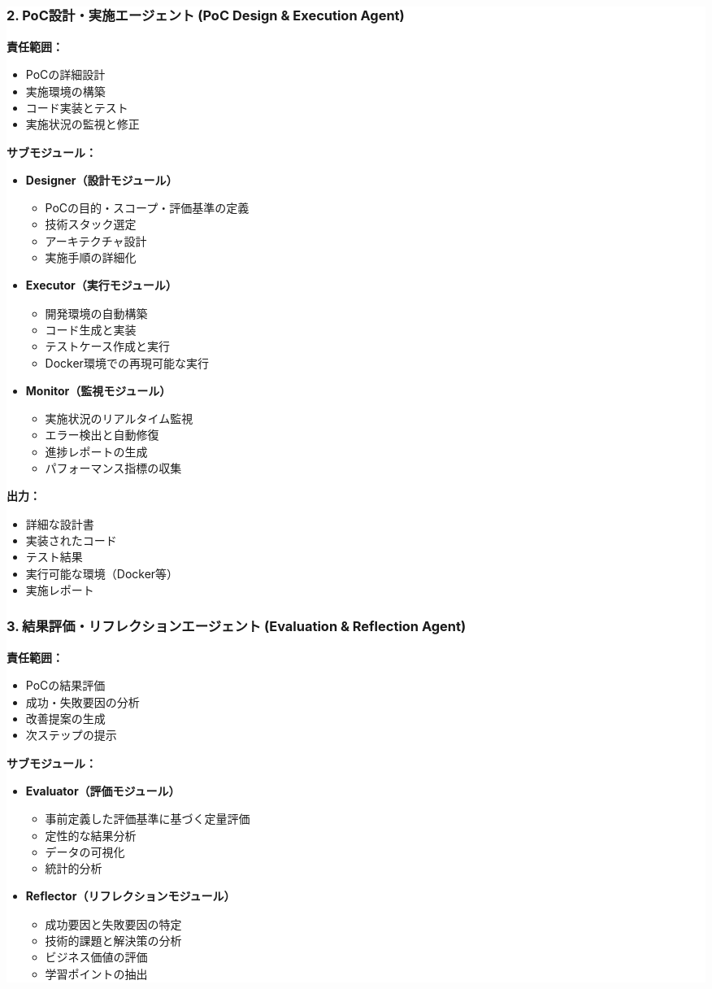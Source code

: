 ### 2. PoC設計・実施エージェント (PoC Design & Execution Agent)

**責任範囲：**
- PoCの詳細設計
- 実施環境の構築
- コード実装とテスト
- 実施状況の監視と修正

**サブモジュール：**
- **Designer（設計モジュール）**
  - PoCの目的・スコープ・評価基準の定義
  - 技術スタック選定
  - アーキテクチャ設計
  - 実施手順の詳細化

- **Executor（実行モジュール）**
  - 開発環境の自動構築
  - コード生成と実装
  - テストケース作成と実行
  - Docker環境での再現可能な実行

- **Monitor（監視モジュール）**
  - 実施状況のリアルタイム監視
  - エラー検出と自動修復
  - 進捗レポートの生成
  - パフォーマンス指標の収集

**出力：**
- 詳細な設計書
- 実装されたコード
- テスト結果
- 実行可能な環境（Docker等）
- 実施レポート

### 3. 結果評価・リフレクションエージェント (Evaluation & Reflection Agent)

**責任範囲：**
- PoCの結果評価
- 成功・失敗要因の分析
- 改善提案の生成
- 次ステップの提示

**サブモジュール：**
- **Evaluator（評価モジュール）**
  - 事前定義した評価基準に基づく定量評価
  - 定性的な結果分析
  - データの可視化
  - 統計的分析

- **Reflector（リフレクションモジュール）**
  - 成功要因と失敗要因の特定
  - 技術的課題と解決策の分析
  - ビジネス価値の評価
  - 学習ポイントの抽出

